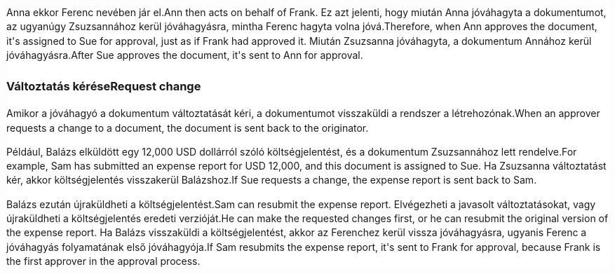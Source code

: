 <span data-ttu-id="657b0-194">Anna ekkor Ferenc nevében jár el.</span><span class="sxs-lookup"><span data-stu-id="657b0-194">Ann then acts on behalf of Frank.</span></span> <span data-ttu-id="657b0-195">Ez azt jelenti, hogy miután Anna jóváhagyta a dokumentumot, az ugyanúgy Zsuzsannához kerül jóváhagyásra, mintha Ferenc hagyta volna jóvá.</span><span class="sxs-lookup"><span data-stu-id="657b0-195">Therefore, when Ann approves the document, it's assigned to Sue for approval, just as if Frank had approved it.</span></span> <span data-ttu-id="657b0-196">Miután Zsuzsanna jóváhagyta, a dokumentum Annához kerül jóváhagyásra.</span><span class="sxs-lookup"><span data-stu-id="657b0-196">After Sue approves the document, it's sent to Ann for approval.</span></span>

### <a name="request-change"></a><span data-ttu-id="657b0-197">Változtatás kérése</span><span class="sxs-lookup"><span data-stu-id="657b0-197">Request change</span></span>

<span data-ttu-id="657b0-198">Amikor a jóváhagyó a dokumentum változtatását kéri, a dokumentumot visszaküldi a rendszer a létrehozónak.</span><span class="sxs-lookup"><span data-stu-id="657b0-198">When an approver requests a change to a document, the document is sent back to the originator.</span></span> 

<span data-ttu-id="657b0-199">Például, Balázs elküldött egy 12,000 USD dollárról szóló költségjelentést, és a dokumentum Zsuzsannához lett rendelve.</span><span class="sxs-lookup"><span data-stu-id="657b0-199">For example, Sam has submitted an expense report for USD 12,000, and this document is assigned to Sue.</span></span> <span data-ttu-id="657b0-200">Ha Zsuzsanna változtatást kér, akkor költségjelentés visszakerül Balázshoz.</span><span class="sxs-lookup"><span data-stu-id="657b0-200">If Sue requests a change, the expense report is sent back to Sam.</span></span> 

<span data-ttu-id="657b0-201">Balázs ezután újraküldheti a költségjelentést.</span><span class="sxs-lookup"><span data-stu-id="657b0-201">Sam can resubmit the expense report.</span></span> <span data-ttu-id="657b0-202">Elvégezheti a javasolt változtatásokat, vagy újraküldheti a költségjelentés eredeti verzióját.</span><span class="sxs-lookup"><span data-stu-id="657b0-202">He can make the requested changes first, or he can resubmit the original version of the expense report.</span></span> <span data-ttu-id="657b0-203">Ha Balázs visszaküldi a költségjelentést, akkor az Ferenchez kerül vissza jóváhagyásra, ugyanis Ferenc a jóváhagyás folyamatának első jóváhagyója.</span><span class="sxs-lookup"><span data-stu-id="657b0-203">If Sam resubmits the expense report, it's sent to Frank for approval, because Frank is the first approver in the approval process.</span></span>




